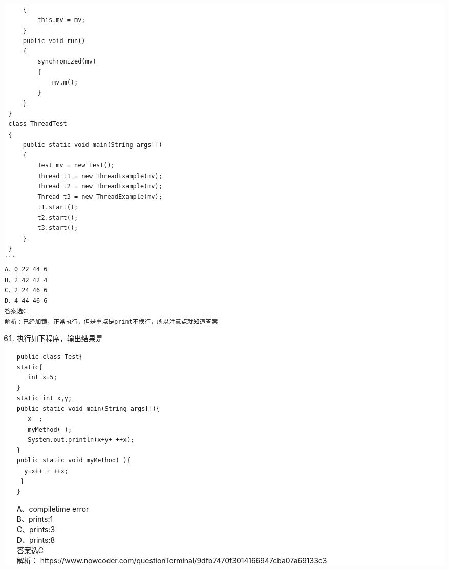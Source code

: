          {
             this.mv = mv;
         }
         public void run()
         {
             synchronized(mv)
             {
                 mv.m();
             }
         }
     }
     class ThreadTest
     {
         public static void main(String args[])
         {
             Test mv = new Test();
             Thread t1 = new ThreadExample(mv);
             Thread t2 = new ThreadExample(mv);
             Thread t3 = new ThreadExample(mv);
             t1.start();
             t2.start();
             t3.start();
         }
     }
    ```
    A、0 22 44 6  
    B、2 42 42 4  
    C、2 24 46 6  
    D、4 44 46 6  
    答案选C  
    解析：已经加锁，正常执行，但是重点是print不换行，所以注意点就知道答案
    
61. 执行如下程序，输出结果是  
    ```
    public class Test{
    static{
       int x=5;
    }
    static int x,y;
    public static void main(String args[]){
       x--;
       myMethod( );
       System.out.println(x+y+ ++x);
    }
    public static void myMethod( ){
      y=x++ + ++x;
     }
    }
    ```
     A、compiletime error   
     B、prints:1  
     C、prints:3  
     D、prints:8  
     答案选C  
     解析：
     https://www.nowcoder.com/questionTerminal/9dfb7470f3014166947cba07a69133c3
     